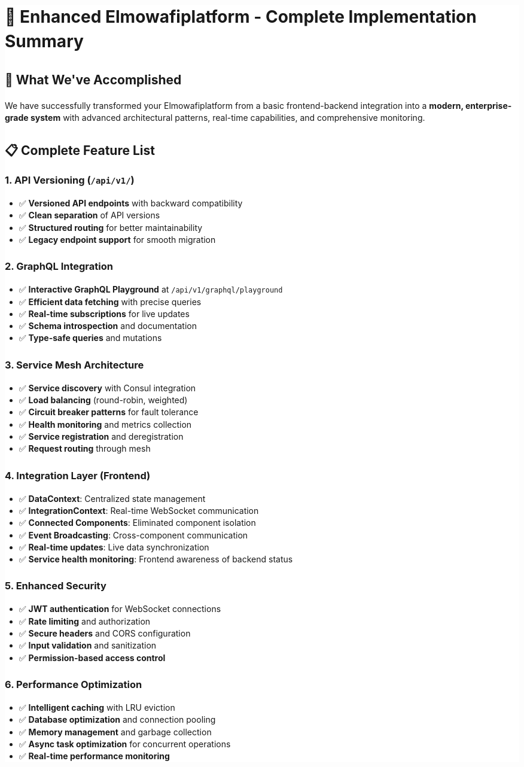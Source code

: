 # 🚀 Enhanced Elmowafiplatform - Complete Implementation Summary

## 🎯 What We've Accomplished

We have successfully transformed your Elmowafiplatform from a basic frontend-backend integration into a **modern, enterprise-grade system** with advanced architectural patterns, real-time capabilities, and comprehensive monitoring.

## 📋 Complete Feature List

### 1. **API Versioning** (`/api/v1/`)
- ✅ **Versioned API endpoints** with backward compatibility
- ✅ **Clean separation** of API versions
- ✅ **Structured routing** for better maintainability
- ✅ **Legacy endpoint support** for smooth migration

### 2. **GraphQL Integration**
- ✅ **Interactive GraphQL Playground** at `/api/v1/graphql/playground`
- ✅ **Efficient data fetching** with precise queries
- ✅ **Real-time subscriptions** for live updates
- ✅ **Schema introspection** and documentation
- ✅ **Type-safe queries** and mutations

### 3. **Service Mesh Architecture**
- ✅ **Service discovery** with Consul integration
- ✅ **Load balancing** (round-robin, weighted)
- ✅ **Circuit breaker patterns** for fault tolerance
- ✅ **Health monitoring** and metrics collection
- ✅ **Service registration** and deregistration
- ✅ **Request routing** through mesh

### 4. **Integration Layer (Frontend)**
- ✅ **DataContext**: Centralized state management
- ✅ **IntegrationContext**: Real-time WebSocket communication
- ✅ **Connected Components**: Eliminated component isolation
- ✅ **Event Broadcasting**: Cross-component communication
- ✅ **Real-time updates**: Live data synchronization
- ✅ **Service health monitoring**: Frontend awareness of backend status

### 5. **Enhanced Security**
- ✅ **JWT authentication** for WebSocket connections
- ✅ **Rate limiting** and authorization
- ✅ **Secure headers** and CORS configuration
- ✅ **Input validation** and sanitization
- ✅ **Permission-based access control**

### 6. **Performance Optimization**
- ✅ **Intelligent caching** with LRU eviction
- ✅ **Database optimization** and connection pooling
- ✅ **Memory management** and garbage collection
- ✅ **Async task optimization** for concurrent operations
- ✅ **Real-time performance monitoring**

